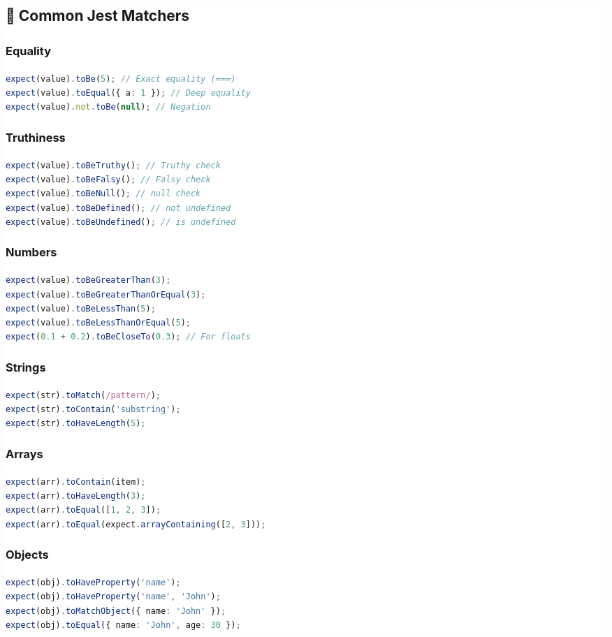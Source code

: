 
## 📖 Common Jest Matchers

### Equality

```typescript
expect(value).toBe(5); // Exact equality (===)
expect(value).toEqual({ a: 1 }); // Deep equality
expect(value).not.toBe(null); // Negation
```

### Truthiness

```typescript
expect(value).toBeTruthy(); // Truthy check
expect(value).toBeFalsy(); // Falsy check
expect(value).toBeNull(); // null check
expect(value).toBeDefined(); // not undefined
expect(value).toBeUndefined(); // is undefined
```

### Numbers

```typescript
expect(value).toBeGreaterThan(3);
expect(value).toBeGreaterThanOrEqual(3);
expect(value).toBeLessThan(5);
expect(value).toBeLessThanOrEqual(5);
expect(0.1 + 0.2).toBeCloseTo(0.3); // For floats
```

### Strings

```typescript
expect(str).toMatch(/pattern/);
expect(str).toContain('substring');
expect(str).toHaveLength(5);
```

### Arrays

```typescript
expect(arr).toContain(item);
expect(arr).toHaveLength(3);
expect(arr).toEqual([1, 2, 3]);
expect(arr).toEqual(expect.arrayContaining([2, 3]));
```

### Objects

```typescript
expect(obj).toHaveProperty('name');
expect(obj).toHaveProperty('name', 'John');
expect(obj).toMatchObject({ name: 'John' });
expect(obj).toEqual({ name: 'John', age: 30 });
```
